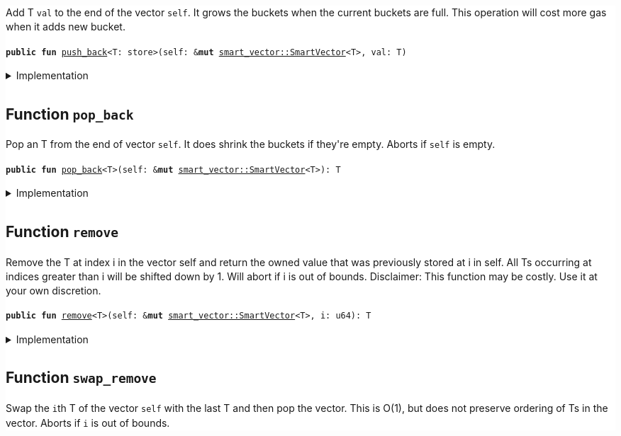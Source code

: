 Add T <code>val</code> to the end of the vector <code>self</code>. It grows the buckets when the current buckets are full.
This operation will cost more gas when it adds new bucket.


<pre><code><b>public</b> <b>fun</b> <a href="smart_vector.md#0x1_smart_vector_push_back">push_back</a>&lt;T: store&gt;(self: &<b>mut</b> <a href="smart_vector.md#0x1_smart_vector_SmartVector">smart_vector::SmartVector</a>&lt;T&gt;, val: T)
</code></pre>



<details><summary>Implementation</summary></details>

<a id="0x1_smart_vector_pop_back"></a>

## Function `pop_back`

Pop an T from the end of vector <code>self</code>. It does shrink the buckets if they're empty.
Aborts if <code>self</code> is empty.


<pre><code><b>public</b> <b>fun</b> <a href="smart_vector.md#0x1_smart_vector_pop_back">pop_back</a>&lt;T&gt;(self: &<b>mut</b> <a href="smart_vector.md#0x1_smart_vector_SmartVector">smart_vector::SmartVector</a>&lt;T&gt;): T
</code></pre>



<details><summary>Implementation</summary></details>

<a id="0x1_smart_vector_remove"></a>

## Function `remove`

Remove the T at index i in the vector self and return the owned value that was previously stored at i in self.
All Ts occurring at indices greater than i will be shifted down by 1. Will abort if i is out of bounds.
Disclaimer: This function may be costly. Use it at your own discretion.


<pre><code><b>public</b> <b>fun</b> <a href="smart_vector.md#0x1_smart_vector_remove">remove</a>&lt;T&gt;(self: &<b>mut</b> <a href="smart_vector.md#0x1_smart_vector_SmartVector">smart_vector::SmartVector</a>&lt;T&gt;, i: u64): T
</code></pre>



<details><summary>Implementation</summary></details>

<a id="0x1_smart_vector_swap_remove"></a>

## Function `swap_remove`

Swap the <code>i</code>th T of the vector <code>self</code> with the last T and then pop the vector.
This is O(1), but does not preserve ordering of Ts in the vector.
Aborts if <code>i</code> is out of bounds.
